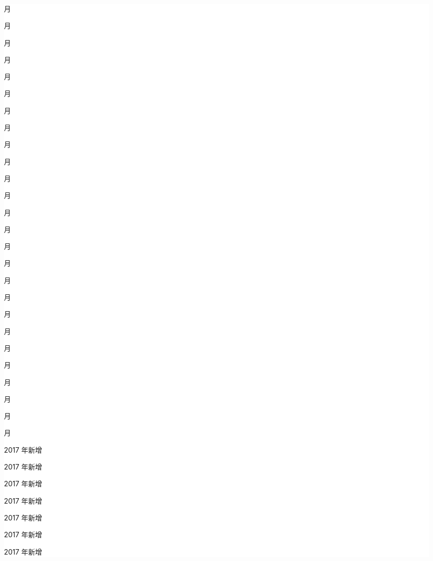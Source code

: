 月

月

月

月

月

月

月

月

月

月

月

月

月

月

月

月

月

月

月

月

月

月

月

月

月

月

2017 年新增

2017 年新增

2017 年新增

2017 年新增

2017 年新增

2017 年新增

2017 年新增
